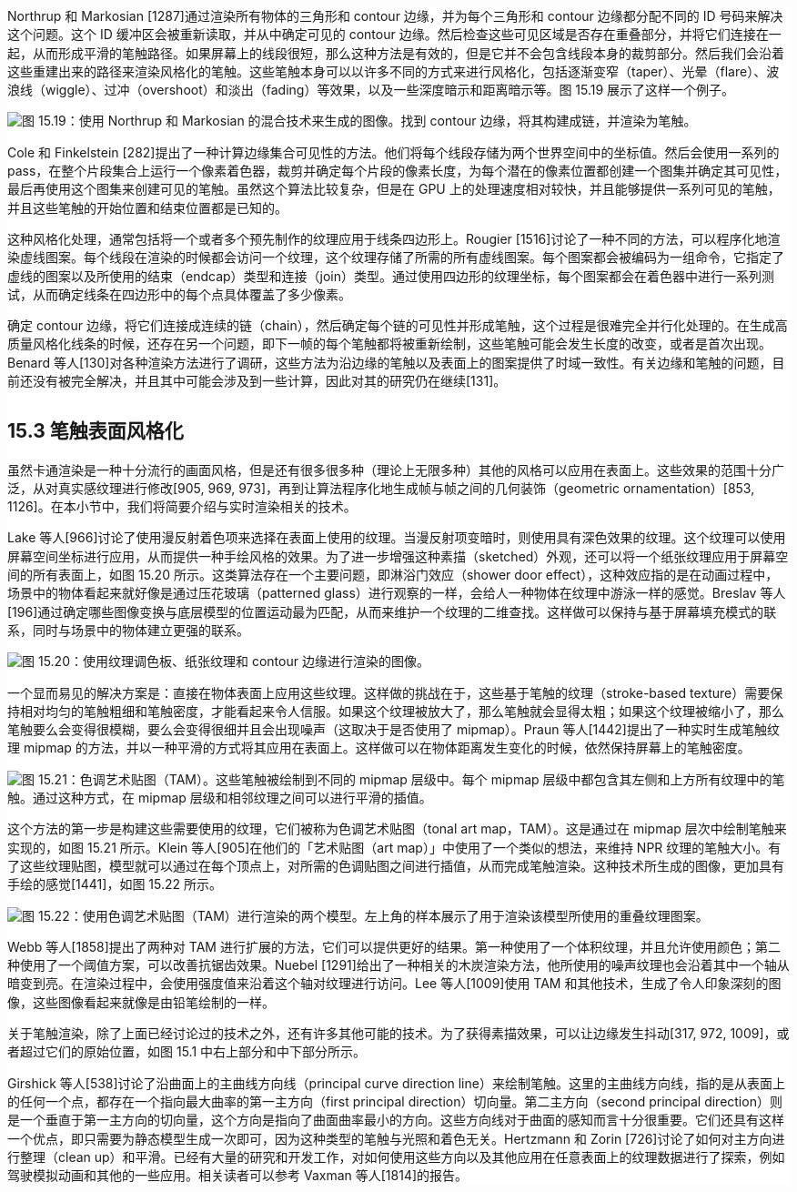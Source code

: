 Northrup 和 Markosian \[1287]通过渲染所有物体的三角形和 contour 边缘，并为每个三角形和 contour 边缘都分配不同的 ID 号码来解决这个问题。这个 ID 缓冲区会被重新读取，并从中确定可见的 contour 边缘。然后检查这些可见区域是否存在重叠部分，并将它们连接在一起，从而形成平滑的笔触路径。如果屏幕上的线段很短，那么这种方法是有效的，但是它并不会包含线段本身的裁剪部分。然后我们会沿着这些重建出来的路径来渲染风格化的笔触。这些笔触本身可以以许多不同的方式来进行风格化，包括逐渐变窄（taper）、光晕（flare）、波浪线（wiggle）、过冲（overshoot）和淡出（fading）等效果，以及一些深度暗示和距离暗示等。图 15.19 展示了这样一个例子。

![图 15.19：使用 Northrup 和 Markosian 的混合技术来生成的图像。找到 contour 边缘，将其构建成链，并渲染为笔触。](images/Chapter-15/202309041153364.png '图15.19：使用Northrup和Markosian的混合技术来生成的图像。找到contour边缘，将其构建成链，并渲染为笔触。')

Cole 和 Finkelstein \[282]提出了一种计算边缘集合可见性的方法。他们将每个线段存储为两个世界空间中的坐标值。然后会使用一系列的 pass，在整个片段集合上运行一个像素着色器，裁剪并确定每个片段的像素长度，为每个潜在的像素位置都创建一个图集并确定其可见性，最后再使用这个图集来创建可见的笔触。虽然这个算法比较复杂，但是在 GPU 上的处理速度相对较快，并且能够提供一系列可见的笔触，并且这些笔触的开始位置和结束位置都是已知的。

这种风格化处理，通常包括将一个或者多个预先制作的纹理应用于线条四边形上。Rougier \[1516]讨论了一种不同的方法，可以程序化地渲染虚线图案。每个线段在渲染的时候都会访问一个纹理，这个纹理存储了所需的所有虚线图案。每个图案都会被编码为一组命令，它指定了虚线的图案以及所使用的结束（endcap）类型和连接（join）类型。通过使用四边形的纹理坐标，每个图案都会在着色器中进行一系列测试，从而确定线条在四边形中的每个点具体覆盖了多少像素。

确定 contour 边缘，将它们连接成连续的链（chain），然后确定每个链的可见性并形成笔触，这个过程是很难完全并行化处理的。在生成高质量风格化线条的时候，还存在另一个问题，即下一帧的每个笔触都将被重新绘制，这些笔触可能会发生长度的改变，或者是首次出现。Benard 等人\[130]对各种渲染方法进行了调研，这些方法为沿边缘的笔触以及表面上的图案提供了时域一致性。有关边缘和笔触的问题，目前还没有被完全解决，并且其中可能会涉及到一些计算，因此对其的研究仍在继续\[131]。

## 15.3 笔触表面风格化

虽然卡通渲染是一种十分流行的画面风格，但是还有很多很多种（理论上无限多种）其他的风格可以应用在表面上。这些效果的范围十分广泛，从对真实感纹理进行修改\[905, 969, 973]，再到让算法程序化地生成帧与帧之间的几何装饰（geometric ornamentation）\[853, 1126]。在本小节中，我们将简要介绍与实时渲染相关的技术。

Lake 等人\[966]讨论了使用漫反射着色项来选择在表面上使用的纹理。当漫反射项变暗时，则使用具有深色效果的纹理。这个纹理可以使用屏幕空间坐标进行应用，从而提供一种手绘风格的效果。为了进一步增强这种素描（sketched）外观，还可以将一个纸张纹理应用于屏幕空间的所有表面上，如图 15.20 所示。这类算法存在一个主要问题，即淋浴门效应（shower door effect），这种效应指的是在动画过程中，场景中的物体看起来就好像是通过压花玻璃（patterned glass）进行观察的一样，会给人一种物体在纹理中游泳一样的感觉。Breslav 等人\[196]通过确定哪些图像变换与底层模型的位置运动最为匹配，从而来维护一个纹理的二维查找。这样做可以保持与基于屏幕填充模式的联系，同时与场景中的物体建立更强的联系。

![图 15.20：使用纹理调色板、纸张纹理和 contour 边缘进行渲染的图像。](images/Chapter-15/202309041902823.png '图15.20：使用纹理调色板、纸张纹理和contour边缘进行渲染的图像。')

一个显而易见的解决方案是：直接在物体表面上应用这些纹理。这样做的挑战在于，这些基于笔触的纹理（stroke-based texture）需要保持相对均匀的笔触粗细和笔触密度，才能看起来令人信服。如果这个纹理被放大了，那么笔触就会显得太粗；如果这个纹理被缩小了，那么笔触要么会变得很模糊，要么会变得很细并且会出现噪声（这取决于是否使用了 mipmap）。Praun 等人\[1442]提出了一种实时生成笔触纹理 mipmap 的方法，并以一种平滑的方式将其应用在表面上。这样做可以在物体距离发生变化的时候，依然保持屏幕上的笔触密度。

![图 15.21：色调艺术贴图（TAM）。这些笔触被绘制到不同的 mipmap 层级中。每个 mipmap 层级中都包含其左侧和上方所有纹理中的笔触。通过这种方式，在 mipmap 层级和相邻纹理之间可以进行平滑的插值。](images/Chapter-15/202309041908827.png '图15.21：色调艺术贴图（TAM）。这些笔触被绘制到不同的mipmap层级中。每个mipmap层级中都包含其左侧和上方所有纹理中的笔触。通过这种方式，在mipmap层级和相邻纹理之间可以进行平滑的插值。')

这个方法的第一步是构建这些需要使用的纹理，它们被称为色调艺术贴图（tonal art map，TAM）。这是通过在 mipmap 层次中绘制笔触来实现的，如图 15.21 所示。Klein 等人\[905]在他们的「艺术贴图（art map）」中使用了一个类似的想法，来维持 NPR 纹理的笔触大小。有了这些纹理贴图，模型就可以通过在每个顶点上，对所需的色调贴图之间进行插值，从而完成笔触渲染。这种技术所生成的图像，更加具有手绘的感觉\[1441]，如图 15.22 所示。

![图 15.22：使用色调艺术贴图（TAM）进行渲染的两个模型。左上角的样本展示了用于渲染该模型所使用的重叠纹理图案。](images/Chapter-15/202309041912922.png '图15.22：使用色调艺术贴图（TAM）进行渲染的两个模型。左上角的样本展示了用于渲染该模型所使用的重叠纹理图案。')

Webb 等人\[1858]提出了两种对 TAM 进行扩展的方法，它们可以提供更好的结果。第一种使用了一个体积纹理，并且允许使用颜色；第二种使用了一个阈值方案，可以改善抗锯齿效果。Nuebel \[1291]给出了一种相关的木炭渲染方法，他所使用的噪声纹理也会沿着其中一个轴从暗变到亮。在渲染过程中，会使用强度值来沿着这个轴对纹理进行访问。Lee 等人\[1009]使用 TAM 和其他技术，生成了令人印象深刻的图像，这些图像看起来就像是由铅笔绘制的一样。

关于笔触渲染，除了上面已经讨论过的技术之外，还有许多其他可能的技术。为了获得素描效果，可以让边缘发生抖动\[317, 972, 1009]，或者超过它们的原始位置，如图 15.1 中右上部分和中下部分所示。

Girshick 等人\[538]讨论了沿曲面上的主曲线方向线（principal curve direction line）来绘制笔触。这里的主曲线方向线，指的是从表面上的任何一个点，都存在一个指向最大曲率的第一主方向（first principal direction）切向量。第二主方向（second principal direction）则是一个垂直于第一主方向的切向量，这个方向是指向了曲面曲率最小的方向。这些方向线对于曲面的感知而言十分很重要。它们还具有这样一个优点，即只需要为静态模型生成一次即可，因为这种类型的笔触与光照和着色无关。Hertzmann 和 Zorin \[726]讨论了如何对主方向进行整理（clean up）和平滑。已经有大量的研究和开发工作，对如何使用这些方向以及其他应用在任意表面上的纹理数据进行了探索，例如驾驶模拟动画和其他的一些应用。相关读者可以参考 Vaxman 等人\[1814]的报告。
